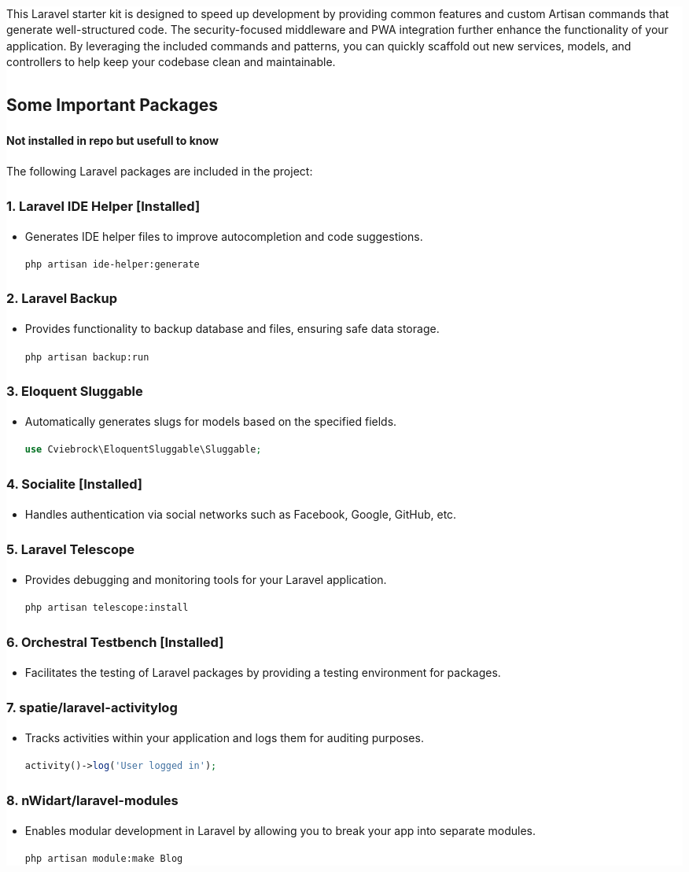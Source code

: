 This Laravel starter kit is designed to speed up development by providing common features and custom Artisan commands that generate well-structured code. The security-focused middleware and PWA integration further enhance the functionality of your application. By leveraging the included commands and patterns, you can quickly scaffold out new services, models, and controllers to help keep your codebase clean and maintainable.



## Some Important Packages 
#### Not installed in repo but usefull to know

The following Laravel packages are included in the project:

### **1. Laravel IDE Helper [Installed]**
- Generates IDE helper files to improve autocompletion and code suggestions.
  ```bash
  php artisan ide-helper:generate
  ```

### **2. Laravel Backup**
- Provides functionality to backup database and files, ensuring safe data storage.
  ```bash
  php artisan backup:run
  ```

### **3. Eloquent Sluggable**
- Automatically generates slugs for models based on the specified fields.
  ```php
  use Cviebrock\EloquentSluggable\Sluggable;
  ```

### **4. Socialite [Installed]**
- Handles authentication via social networks such as Facebook, Google, GitHub, etc.

### **5. Laravel Telescope**
- Provides debugging and monitoring tools for your Laravel application.
  ```bash
  php artisan telescope:install
  ```

### **6. Orchestral Testbench [Installed]**
- Facilitates the testing of Laravel packages by providing a testing environment for packages.

### **7. spatie/laravel-activitylog**
- Tracks activities within your application and logs them for auditing purposes.
  ```php
  activity()->log('User logged in');
  ```

### **8. nWidart/laravel-modules**
- Enables modular development in Laravel by allowing you to break your app into separate modules.
  ```bash
  php artisan module:make Blog
  ```
